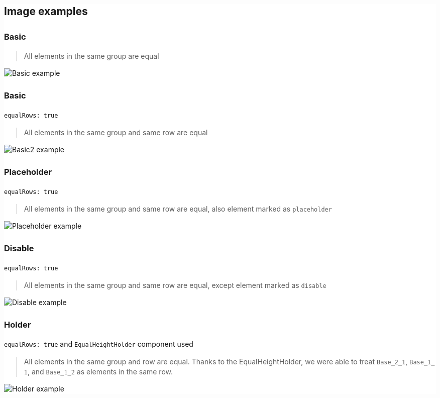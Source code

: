 ## Image examples

### Basic

> All elements in the same group are equal

![Basic example](doc/base.gif)

### Basic

`equalRows: true`

> All elements in the same group and same row are equal

![Basic2 example](doc/base--rows.gif)

### Placeholder

`equalRows: true`

> All elements in the same group and same row are equal, also element marked as `placeholder`

![Placeholder example](doc/placeholder--rows.gif)

### Disable

`equalRows: true`

> All elements in the same group and same row are equal, except element marked as `disable`

![Disable example](doc/disable--rows.gif)

### Holder

`equalRows: true` and `EqualHeightHolder` component used

> All elements in the same group and row are equal. Thanks to the EqualHeightHolder, we were able to treat `Base_2_1`,
`Base_1_1`, and `Base_1_2` as elements in the same row.

![Holder example](doc/holder--rows.gif)
